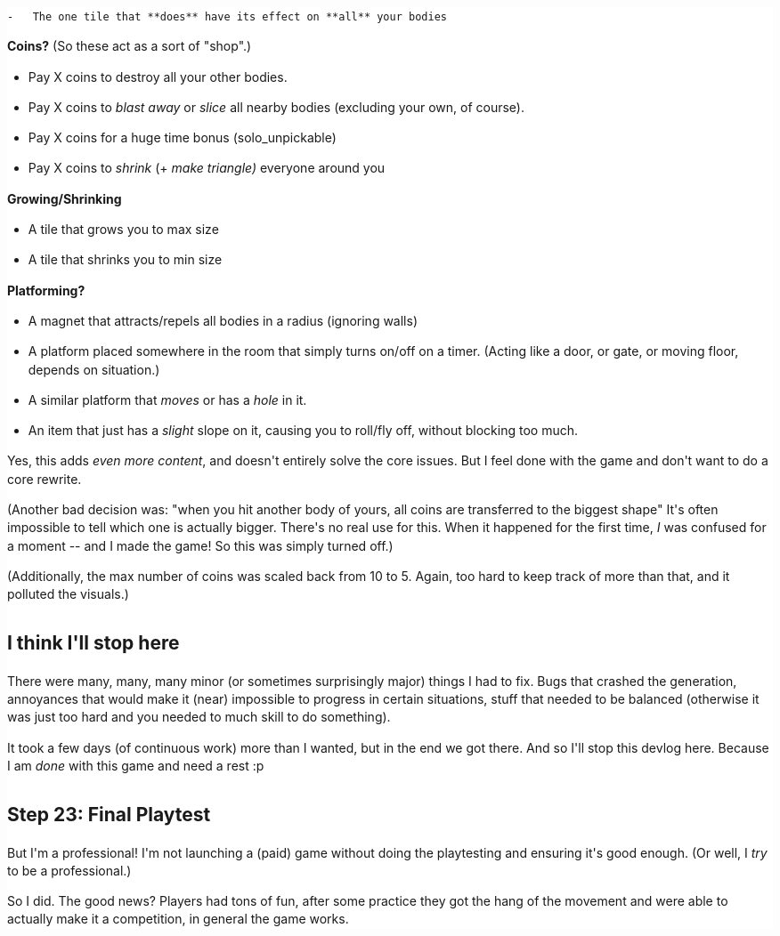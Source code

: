    -   The one tile that **does** have its effect on **all** your bodies

**Coins?** (So these act as a sort of "shop".)

-   Pay X coins to destroy all your other bodies.

-   Pay X coins to *blast away* or *slice* all nearby bodies (excluding your own, of course).

-   Pay X coins for a huge time bonus (solo_unpickable)

-   Pay X coins to *shrink* (+ *make triangle)* everyone around you

**Growing/Shrinking**

-   A tile that grows you to max size

-   A tile that shrinks you to min size

**Platforming?**

-   A magnet that attracts/repels all bodies in a radius (ignoring walls)

-   A platform placed somewhere in the room that simply turns on/off on a timer. (Acting like a door, or gate, or moving floor, depends on situation.)

-   A similar platform that *moves* or has a *hole* in it.

-   An item that just has a *slight* slope on it, causing you to roll/fly off, without blocking too much.

Yes, this adds *even more content*, and doesn't entirely solve the core issues. But I feel done with the game and don't want to do a core rewrite.

(Another bad decision was: "when you hit another body of yours, all coins are transferred to the biggest shape" It's often impossible to tell which one is actually bigger. There's no real use for this. When it happened for the first time, *I* was confused for a moment -- and I made the game! So this was simply turned off.)

(Additionally, the max number of coins was scaled back from 10 to 5. Again, too hard to keep track of more than that, and it polluted the visuals.)

## I think I'll stop here

There were many, many, many minor (or sometimes surprisingly major) things I had to fix. Bugs that crashed the generation, annoyances that would make it (near) impossible to progress in certain situations, stuff that needed to be balanced (otherwise it was just too hard and you needed to much skill to do something).

It took a few days (of continuous work) more than I wanted, but in the end we got there. And so I'll stop this devlog here. Because I am *done* with this game and need a rest :p

## Step 23: Final Playtest

But I'm a professional! I'm not launching a (paid) game without doing the playtesting and ensuring it's good enough. (Or well, I *try* to be a professional.)

So I did. The good news? Players had tons of fun, after some practice they got the hang of the movement and were able to actually make it a competition, in general the game works.
